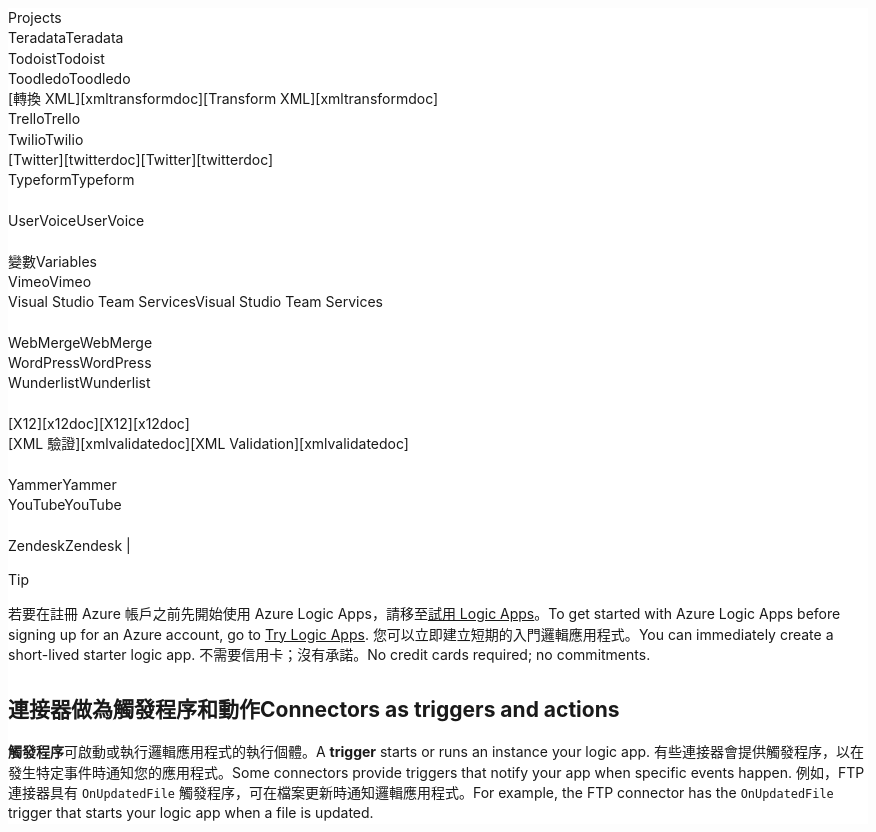 Projects</span></span><br/><span data-ttu-id="3fa92-348">Teradata</span><span class="sxs-lookup"><span data-stu-id="3fa92-348">Teradata</span></span><br/><span data-ttu-id="3fa92-349">Todoist</span><span class="sxs-lookup"><span data-stu-id="3fa92-349">Todoist</span></span><br/><span data-ttu-id="3fa92-350">Toodledo</span><span class="sxs-lookup"><span data-stu-id="3fa92-350">Toodledo</span></span><br/><span data-ttu-id="3fa92-351">[轉換 XML][xmltransformdoc]</span><span class="sxs-lookup"><span data-stu-id="3fa92-351">[Transform XML][xmltransformdoc]</span></span><br/><span data-ttu-id="3fa92-352">Trello</span><span class="sxs-lookup"><span data-stu-id="3fa92-352">Trello</span></span><br/><span data-ttu-id="3fa92-353">Twilio</span><span class="sxs-lookup"><span data-stu-id="3fa92-353">Twilio</span></span><br/><span data-ttu-id="3fa92-354">[Twitter][twitterdoc]</span><span class="sxs-lookup"><span data-stu-id="3fa92-354">[Twitter][twitterdoc]</span></span><br/><span data-ttu-id="3fa92-355">Typeform</span><span class="sxs-lookup"><span data-stu-id="3fa92-355">Typeform</span></span><br/><br/><span data-ttu-id="3fa92-356"><a name="u"></a>UserVoice</span><span class="sxs-lookup"><span data-stu-id="3fa92-356"><a name="u"></a>UserVoice</span></span><br/><br/><span data-ttu-id="3fa92-357"><a name="v"></a>變數</span><span class="sxs-lookup"><span data-stu-id="3fa92-357"><a name="v"></a>Variables</span></span><br/><span data-ttu-id="3fa92-358">Vimeo</span><span class="sxs-lookup"><span data-stu-id="3fa92-358">Vimeo</span></span><br/><span data-ttu-id="3fa92-359">Visual Studio Team Services</span><span class="sxs-lookup"><span data-stu-id="3fa92-359">Visual Studio Team Services</span></span><br/><br/><span data-ttu-id="3fa92-360"><a name="w"></a>WebMerge</span><span class="sxs-lookup"><span data-stu-id="3fa92-360"><a name="w"></a>WebMerge</span></span><br/><span data-ttu-id="3fa92-361">WordPress</span><span class="sxs-lookup"><span data-stu-id="3fa92-361">WordPress</span></span><br/><span data-ttu-id="3fa92-362">Wunderlist</span><span class="sxs-lookup"><span data-stu-id="3fa92-362">Wunderlist</span></span><br/><br/><span data-ttu-id="3fa92-363"><a name="x"></a>[X12][x12doc]</span><span class="sxs-lookup"><span data-stu-id="3fa92-363"><a name="x"></a>[X12][x12doc]</span></span><br/><span data-ttu-id="3fa92-364">[XML 驗證][xmlvalidatedoc]</span><span class="sxs-lookup"><span data-stu-id="3fa92-364">[XML Validation][xmlvalidatedoc]</span></span><br/><br/><span data-ttu-id="3fa92-365"><a name="y"></a>Yammer</span><span class="sxs-lookup"><span data-stu-id="3fa92-365"><a name="y"></a>Yammer</span></span><br/><span data-ttu-id="3fa92-366">YouTube</span><span class="sxs-lookup"><span data-stu-id="3fa92-366">YouTube</span></span><br/><br/><span data-ttu-id="3fa92-367"><a name="z"></a>Zendesk</span><span class="sxs-lookup"><span data-stu-id="3fa92-367"><a name="z"></a>Zendesk</span></span> |

> [!TIP]
> <span data-ttu-id="3fa92-368">若要在註冊 Azure 帳戶之前先開始使用 Azure Logic Apps，請移至[試用 Logic Apps](https://tryappservice.azure.com/?appservice=logic)。</span><span class="sxs-lookup"><span data-stu-id="3fa92-368">To get started with Azure Logic Apps before signing up for an Azure account, go to [Try Logic Apps](https://tryappservice.azure.com/?appservice=logic).</span></span> <span data-ttu-id="3fa92-369">您可以立即建立短期的入門邏輯應用程式。</span><span class="sxs-lookup"><span data-stu-id="3fa92-369">You can immediately create a short-lived starter logic app.</span></span> <span data-ttu-id="3fa92-370">不需要信用卡；沒有承諾。</span><span class="sxs-lookup"><span data-stu-id="3fa92-370">No credit cards required; no commitments.</span></span>

## <a name="connectors-as-triggers-and-actions"></a><span data-ttu-id="3fa92-371">連接器做為觸發程序和動作</span><span class="sxs-lookup"><span data-stu-id="3fa92-371">Connectors as triggers and actions</span></span>

<span data-ttu-id="3fa92-372">**觸發程序**可啟動或執行邏輯應用程式的執行個體。</span><span class="sxs-lookup"><span data-stu-id="3fa92-372">A **trigger** starts or runs an instance your logic app.</span></span> <span data-ttu-id="3fa92-373">有些連接器會提供觸發程序，以在發生特定事件時通知您的應用程式。</span><span class="sxs-lookup"><span data-stu-id="3fa92-373">Some connectors provide triggers that notify your app when specific events happen.</span></span> <span data-ttu-id="3fa92-374">例如，FTP 連接器具有 `OnUpdatedFile` 觸發程序，可在檔案更新時通知邏輯應用程式。</span><span class="sxs-lookup"><span data-stu-id="3fa92-374">For example, the FTP connector has the `OnUpdatedFile` trigger that starts your logic app when a file is updated.</span></span> 


[office365-usersdoc]: ./connectors-create-api-office365-users.md 